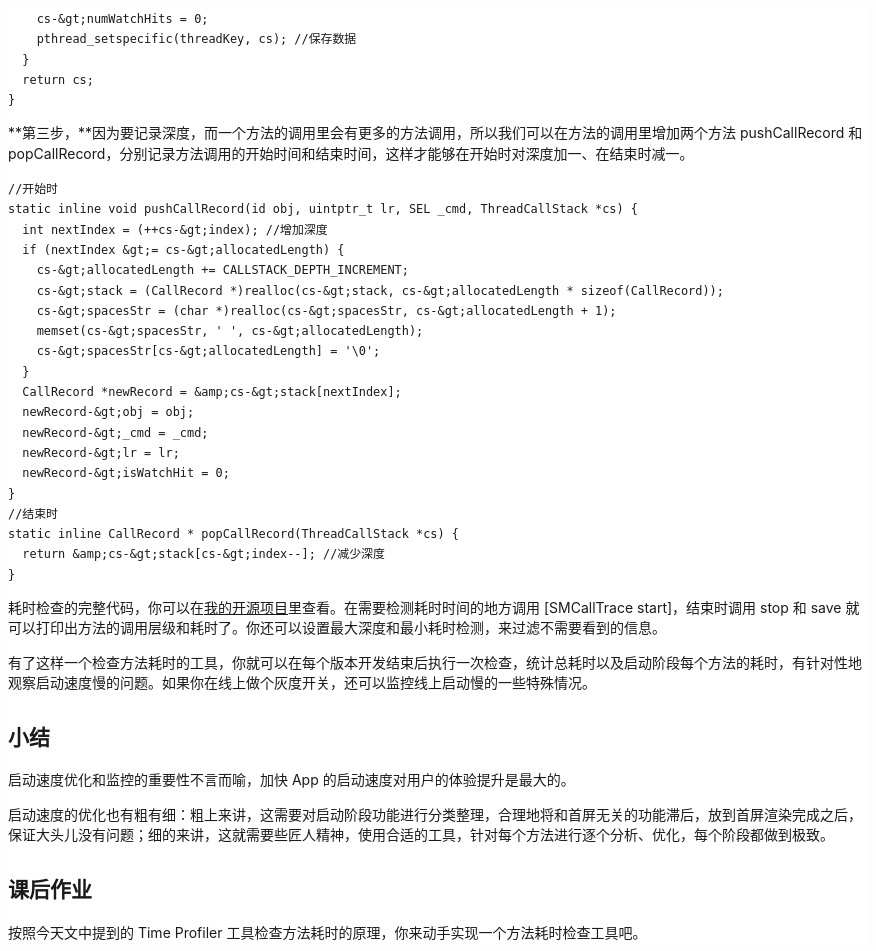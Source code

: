 ```
    cs-&gt;numWatchHits = 0;
    pthread_setspecific(threadKey, cs); //保存数据
  }
  return cs;
}

```

**第三步，**因为要记录深度，而一个方法的调用里会有更多的方法调用，所以我们可以在方法的调用里增加两个方法 pushCallRecord 和 popCallRecord，分别记录方法调用的开始时间和结束时间，这样才能够在开始时对深度加一、在结束时减一。

```
//开始时
static inline void pushCallRecord(id obj, uintptr_t lr, SEL _cmd, ThreadCallStack *cs) {
  int nextIndex = (++cs-&gt;index); //增加深度
  if (nextIndex &gt;= cs-&gt;allocatedLength) {
    cs-&gt;allocatedLength += CALLSTACK_DEPTH_INCREMENT;
    cs-&gt;stack = (CallRecord *)realloc(cs-&gt;stack, cs-&gt;allocatedLength * sizeof(CallRecord));
    cs-&gt;spacesStr = (char *)realloc(cs-&gt;spacesStr, cs-&gt;allocatedLength + 1);
    memset(cs-&gt;spacesStr, ' ', cs-&gt;allocatedLength);
    cs-&gt;spacesStr[cs-&gt;allocatedLength] = '\0';
  }
  CallRecord *newRecord = &amp;cs-&gt;stack[nextIndex];
  newRecord-&gt;obj = obj;
  newRecord-&gt;_cmd = _cmd;
  newRecord-&gt;lr = lr;
  newRecord-&gt;isWatchHit = 0;
}
//结束时
static inline CallRecord * popCallRecord(ThreadCallStack *cs) {
  return &amp;cs-&gt;stack[cs-&gt;index--]; //减少深度
}

```

耗时检查的完整代码，你可以在[我的开源项目](https://github.com/ming1016/GCDFetchFeed)里查看。在需要检测耗时时间的地方调用 [SMCallTrace start]，结束时调用 stop 和 save 就可以打印出方法的调用层级和耗时了。你还可以设置最大深度和最小耗时检测，来过滤不需要看到的信息。

有了这样一个检查方法耗时的工具，你就可以在每个版本开发结束后执行一次检查，统计总耗时以及启动阶段每个方法的耗时，有针对性地观察启动速度慢的问题。如果你在线上做个灰度开关，还可以监控线上启动慢的一些特殊情况。

## 小结

启动速度优化和监控的重要性不言而喻，加快 App 的启动速度对用户的体验提升是最大的。

启动速度的优化也有粗有细：粗上来讲，这需要对启动阶段功能进行分类整理，合理地将和首屏无关的功能滞后，放到首屏渲染完成之后，保证大头儿没有问题；细的来讲，这就需要些匠人精神，使用合适的工具，针对每个方法进行逐个分析、优化，每个阶段都做到极致。

## 课后作业

按照今天文中提到的 Time Profiler 工具检查方法耗时的原理，你来动手实现一个方法耗时检查工具吧。

